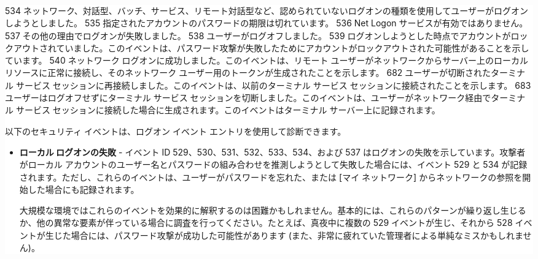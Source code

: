 <tr class="odd">
<td style="border:1px solid black;">534</td>
<td style="border:1px solid black;">ネットワーク、対話型、バッチ、サービス、リモート対話型など、認められていないログオンの種類を使用してユーザーがログオンしようとしました。</td>
</tr>
<tr class="even">
<td style="border:1px solid black;">535</td>
<td style="border:1px solid black;">指定されたアカウントのパスワードの期限は切れています。</td>
</tr>
<tr class="odd">
<td style="border:1px solid black;">536</td>
<td style="border:1px solid black;">Net Logon サービスが有効ではありません。</td>
</tr>
<tr class="even">
<td style="border:1px solid black;">537</td>
<td style="border:1px solid black;">その他の理由でログオンが失敗しました。</td>
</tr>
<tr class="odd">
<td style="border:1px solid black;">538</td>
<td style="border:1px solid black;">ユーザーがログオフしました。</td>
</tr>
<tr class="even">
<td style="border:1px solid black;">539</td>
<td style="border:1px solid black;">ログオンしようとした時点でアカウントがロックアウトされていました。このイベントは、パスワード攻撃が失敗したためにアカウントがロックアウトされた可能性があることを示しています。</td>
</tr>
<tr class="odd">
<td style="border:1px solid black;">540</td>
<td style="border:1px solid black;">ネットワーク ログオンに成功しました。このイベントは、リモート ユーザーがネットワークからサーバー上のローカル リソースに正常に接続し、そのネットワーク ユーザー用のトークンが生成されたことを示します。</td>
</tr>
<tr class="even">
<td style="border:1px solid black;">682</td>
<td style="border:1px solid black;">ユーザーが切断されたターミナル サービス セッションに再接続しました。このイベントは、以前のターミナル サービス セッションに接続されたことを示します。</td>
</tr>
<tr class="odd">
<td style="border:1px solid black;">683</td>
<td style="border:1px solid black;">ユーザーはログオフせずにターミナル サービス セッションを切断しました。このイベントは、ユーザーがネットワーク経由でターミナル サービス セッションに接続した場合に生成されます。このイベントはターミナル サーバー上に記録されます。</td>
</tr>
</tbody>
</table>
  
以下のセキュリティ イベントは、ログオン イベント エントリを使用して診断できます。
  
-   **ローカル ログオンの失敗** - イベント ID 529、530、531、532、533、534、および 537 はログオンの失敗を示しています。攻撃者がローカル アカウントのユーザー名とパスワードの組み合わせを推測しようとして失敗した場合には、イベント 529 と 534 が記録されます。ただし、これらのイベントは、ユーザーがパスワードを忘れた、または \[マイ ネットワーク\] からネットワークの参照を開始した場合にも記録されます。
  
    大規模な環境ではこれらのイベントを効果的に解釈するのは困難かもしれません。基本的には、これらのパターンが繰り返し生じるか、他の異常な要素が伴っている場合に調査を行ってください。たとえば、真夜中に複数の 529 イベントが生じ、それから 528 イベントが生じた場合には、パスワード攻撃が成功した可能性があります (また、非常に疲れていた管理者による単純なミスかもしれません)。
  